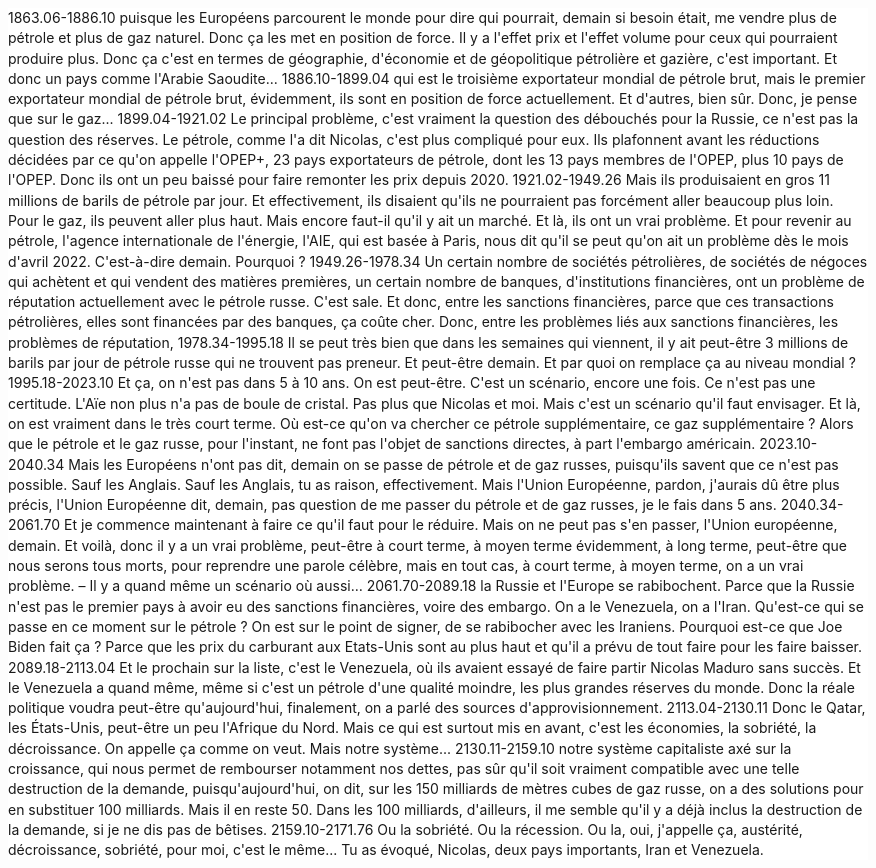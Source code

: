 1863.06-1886.10   puisque les Européens parcourent le monde pour dire qui pourrait, demain si besoin était, me vendre plus de pétrole et plus de gaz naturel. Donc ça les met en position de force. Il y a l'effet prix et l'effet volume pour ceux qui pourraient produire plus. Donc ça c'est en termes de géographie, d'économie et de géopolitique pétrolière et gazière, c'est important. Et donc un pays comme l'Arabie Saoudite...
1886.10-1899.04   qui est le troisième exportateur mondial de pétrole brut, mais le premier exportateur mondial de pétrole brut, évidemment, ils sont en position de force actuellement. Et d'autres, bien sûr. Donc, je pense que sur le gaz...
1899.04-1921.02   Le principal problème, c'est vraiment la question des débouchés pour la Russie, ce n'est pas la question des réserves. Le pétrole, comme l'a dit Nicolas, c'est plus compliqué pour eux. Ils plafonnent avant les réductions décidées par ce qu'on appelle l'OPEP+, 23 pays exportateurs de pétrole, dont les 13 pays membres de l'OPEP, plus 10 pays de l'OPEP. Donc ils ont un peu baissé pour faire remonter les prix depuis 2020.
1921.02-1949.26   Mais ils produisaient en gros 11 millions de barils de pétrole par jour. Et effectivement, ils disaient qu'ils ne pourraient pas forcément aller beaucoup plus loin. Pour le gaz, ils peuvent aller plus haut. Mais encore faut-il qu'il y ait un marché. Et là, ils ont un vrai problème. Et pour revenir au pétrole, l'agence internationale de l'énergie, l'AIE, qui est basée à Paris, nous dit qu'il se peut qu'on ait un problème dès le mois d'avril 2022. C'est-à-dire demain. Pourquoi ?
1949.26-1978.34   Un certain nombre de sociétés pétrolières, de sociétés de négoces qui achètent et qui vendent des matières premières, un certain nombre de banques, d'institutions financières, ont un problème de réputation actuellement avec le pétrole russe. C'est sale. Et donc, entre les sanctions financières, parce que ces transactions pétrolières, elles sont financées par des banques, ça coûte cher. Donc, entre les problèmes liés aux sanctions financières, les problèmes de réputation,
1978.34-1995.18   Il se peut très bien que dans les semaines qui viennent, il y ait peut-être 3 millions de barils par jour de pétrole russe qui ne trouvent pas preneur. Et peut-être demain. Et par quoi on remplace ça au niveau mondial ?
1995.18-2023.10   Et ça, on n'est pas dans 5 à 10 ans. On est peut-être. C'est un scénario, encore une fois. Ce n'est pas une certitude. L'Aïe non plus n'a pas de boule de cristal. Pas plus que Nicolas et moi. Mais c'est un scénario qu'il faut envisager. Et là, on est vraiment dans le très court terme. Où est-ce qu'on va chercher ce pétrole supplémentaire, ce gaz supplémentaire ? Alors que le pétrole et le gaz russe, pour l'instant, ne font pas l'objet de sanctions directes, à part l'embargo américain.
2023.10-2040.34   Mais les Européens n'ont pas dit, demain on se passe de pétrole et de gaz russes, puisqu'ils savent que ce n'est pas possible. Sauf les Anglais. Sauf les Anglais, tu as raison, effectivement. Mais l'Union Européenne, pardon, j'aurais dû être plus précis, l'Union Européenne dit, demain, pas question de me passer du pétrole et de gaz russes, je le fais dans 5 ans.
2040.34-2061.70   Et je commence maintenant à faire ce qu'il faut pour le réduire. Mais on ne peut pas s'en passer, l'Union européenne, demain. Et voilà, donc il y a un vrai problème, peut-être à court terme, à moyen terme évidemment, à long terme, peut-être que nous serons tous morts, pour reprendre une parole célèbre, mais en tout cas, à court terme, à moyen terme, on a un vrai problème. – Il y a quand même un scénario où aussi…
2061.70-2089.18   la Russie et l'Europe se rabibochent. Parce que la Russie n'est pas le premier pays à avoir eu des sanctions financières, voire des embargo. On a le Venezuela, on a l'Iran. Qu'est-ce qui se passe en ce moment sur le pétrole ? On est sur le point de signer, de se rabibocher avec les Iraniens. Pourquoi est-ce que Joe Biden fait ça ? Parce que les prix du carburant aux Etats-Unis sont au plus haut et qu'il a prévu de tout faire pour les faire baisser.
2089.18-2113.04   Et le prochain sur la liste, c'est le Venezuela, où ils avaient essayé de faire partir Nicolas Maduro sans succès. Et le Venezuela a quand même, même si c'est un pétrole d'une qualité moindre, les plus grandes réserves du monde. Donc la réale politique voudra peut-être qu'aujourd'hui, finalement, on a parlé des sources d'approvisionnement.
2113.04-2130.11   Donc le Qatar, les États-Unis, peut-être un peu l'Afrique du Nord. Mais ce qui est surtout mis en avant, c'est les économies, la sobriété, la décroissance. On appelle ça comme on veut. Mais notre système...
2130.11-2159.10   notre système capitaliste axé sur la croissance, qui nous permet de rembourser notamment nos dettes, pas sûr qu'il soit vraiment compatible avec une telle destruction de la demande, puisqu'aujourd'hui, on dit, sur les 150 milliards de mètres cubes de gaz russe, on a des solutions pour en substituer 100 milliards. Mais il en reste 50. Dans les 100 milliards, d'ailleurs, il me semble qu'il y a déjà inclus la destruction de la demande, si je ne dis pas de bêtises.
2159.10-2171.76   Ou la sobriété. Ou la récession. Ou la, oui, j'appelle ça, austérité, décroissance, sobriété, pour moi, c'est le même... Tu as évoqué, Nicolas, deux pays importants, Iran et Venezuela.